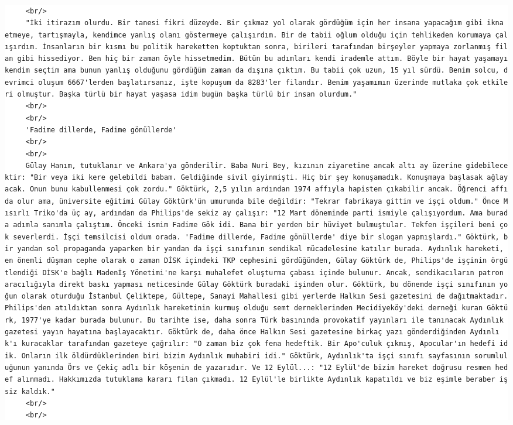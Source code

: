          <br/>
         "İki itirazım olurdu. Bir tanesi fikri düzeyde. Bir çıkmaz yol olarak gördüğüm için her insana yapacağım gibi ikna etmeye, tartışmayla, kendimce yanlış olanı göstermeye çalışırdım. Bir de tabii oğlum olduğu için tehlikeden korumaya çalışırdım. İnsanların bir kısmı bu politik hareketten koptuktan sonra, birileri tarafından birşeyler yapmaya zorlanmış filan gibi hissediyor. Ben hiç bir zaman öyle hissetmedim. Bütün bu adımları kendi irademle attım. Böyle bir hayat yaşamayı kendim seçtim ama bunun yanlış olduğunu gördüğüm zaman da dışına çıktım. Bu tabii çok uzun, 15 yıl sürdü. Benim solcu, devrimci oluşum 6667'lerden başlatırsanız, işte kopuşum da 8283'ler filandır. Benim yaşamımın üzerinde mutlaka çok etkileri olmuştur. Başka türlü bir hayat yaşasa idim bugün başka türlü bir insan olurdum."
         <br/>
         <br/>
         'Fadime dillerde, Fadime gönüllerde'
         <br/>
         <br/>
         Gülay Hanım, tutuklanır ve Ankara'ya gönderilir. Baba Nuri Bey, kızının ziyaretine ancak altı ay üzerine gidebilecektir: "Bir veya iki kere gelebildi babam. Geldiğinde sivil giyinmişti. Hiç bir şey konuşamadık. Konuşmaya başlasak ağlayacak. Onun bunu kabullenmesi çok zordu." Göktürk, 2,5 yılın ardından 1974 affıyla hapisten çıkabilir ancak. Öğrenci affı da olur ama, üniversite eğitimi Gülay Göktürk'ün umurunda bile değildir: "Tekrar fabrikaya gittim ve işçi oldum." Önce Mısırlı Triko'da üç ay, ardından da Philips'de sekiz ay çalışır: "12 Mart döneminde parti ismiyle çalışıyordum. Ama burada adımla sanımla çalıştım. Önceki ismim Fadime Gök idi. Bana bir yerden bir hüviyet bulmuştular. Tekfen işçileri beni çok severlerdi. İşçi temsilcisi oldum orada. 'Fadime dillerde, Fadime gönüllerde' diye bir slogan yapmışlardı." Göktürk, bir yandan sol propaganda yaparken bir yandan da işçi sınıfının sendikal mücadelesine katılır burada. Aydınlık hareketi, en önemli düşman cephe olarak o zaman DİSK içindeki TKP cephesini gördüğünden, Gülay Göktürk de, Philips'de işçinin örgütlendiği DİSK'e bağlı Madenİş Yönetimi'ne karşı muhalefet oluşturma çabası içinde bulunur. Ancak, sendikacıların patron aracılığıyla direkt baskı yapması neticesinde Gülay Göktürk buradaki işinden olur. Göktürk, bu dönemde işçi sınıfının yoğun olarak oturduğu İstanbul Çeliktepe, Gültepe, Sanayi Mahallesi gibi yerlerde Halkın Sesi gazetesini de dağıtmaktadır. Philips'den atıldıktan sonra Aydınlık hareketinin kurmuş olduğu semt derneklerinden Mecidiyeköy'deki derneği kuran Göktürk, 1977'ye kadar burada bulunur. Bu tarihte ise, daha sonra Türk basınında provokatif yayınları ile tanınacak Aydınlık gazetesi yayın hayatına başlayacaktır. Göktürk de, daha önce Halkın Sesi gazetesine birkaç yazı gönderdiğinden Aydınlık'ı kuracaklar tarafından gazeteye çağrılır: "O zaman biz çok fena hedeftik. Bir Apo'culuk çıkmış, Apocular'ın hedefi idik. Onların ilk öldürdüklerinden biri bizim Aydınlık muhabiri idi." Göktürk, Aydınlık'ta işçi sınıfı sayfasının sorumluluğunun yanında Örs ve Çekiç adlı bir köşenin de yazarıdır. Ve 12 Eylül...: "12 Eylül'de bizim hareket doğrusu resmen hedef alınmadı. Hakkımızda tutuklama kararı filan çıkmadı. 12 Eylül'le birlikte Aydınlık kapatıldı ve biz eşimle beraber işsiz kaldık."
         <br/>
         <br/>